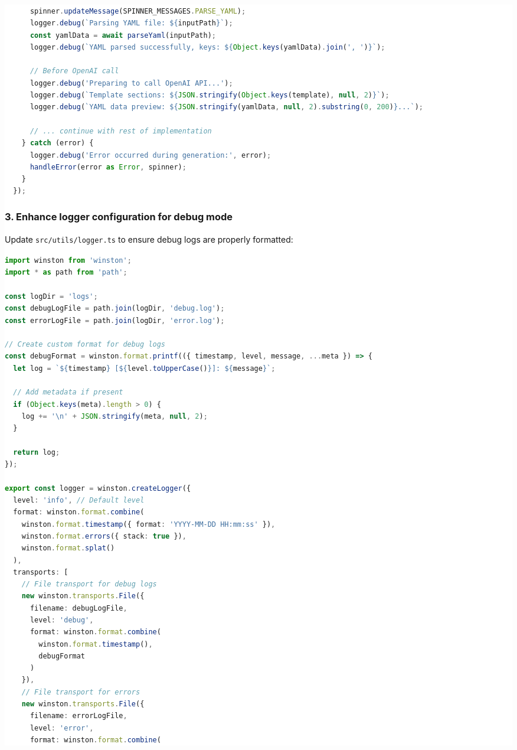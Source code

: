 ```typescript
      spinner.updateMessage(SPINNER_MESSAGES.PARSE_YAML);
      logger.debug(`Parsing YAML file: ${inputPath}`);
      const yamlData = await parseYaml(inputPath);
      logger.debug(`YAML parsed successfully, keys: ${Object.keys(yamlData).join(', ')}`);
      
      // Before OpenAI call
      logger.debug('Preparing to call OpenAI API...');
      logger.debug(`Template sections: ${JSON.stringify(Object.keys(template), null, 2)}`);
      logger.debug(`YAML data preview: ${JSON.stringify(yamlData, null, 2).substring(0, 200)}...`);
      
      // ... continue with rest of implementation
    } catch (error) {
      logger.debug('Error occurred during generation:', error);
      handleError(error as Error, spinner);
    }
  });
```

### 3. Enhance logger configuration for debug mode

Update `src/utils/logger.ts` to ensure debug logs are properly formatted:

```typescript
import winston from 'winston';
import * as path from 'path';

const logDir = 'logs';
const debugLogFile = path.join(logDir, 'debug.log');
const errorLogFile = path.join(logDir, 'error.log');

// Create custom format for debug logs
const debugFormat = winston.format.printf(({ timestamp, level, message, ...meta }) => {
  let log = `${timestamp} [${level.toUpperCase()}]: ${message}`;
  
  // Add metadata if present
  if (Object.keys(meta).length > 0) {
    log += '\n' + JSON.stringify(meta, null, 2);
  }
  
  return log;
});

export const logger = winston.createLogger({
  level: 'info', // Default level
  format: winston.format.combine(
    winston.format.timestamp({ format: 'YYYY-MM-DD HH:mm:ss' }),
    winston.format.errors({ stack: true }),
    winston.format.splat()
  ),
  transports: [
    // File transport for debug logs
    new winston.transports.File({
      filename: debugLogFile,
      level: 'debug',
      format: winston.format.combine(
        winston.format.timestamp(),
        debugFormat
      )
    }),
    // File transport for errors
    new winston.transports.File({
      filename: errorLogFile,
      level: 'error',
      format: winston.format.combine(
```